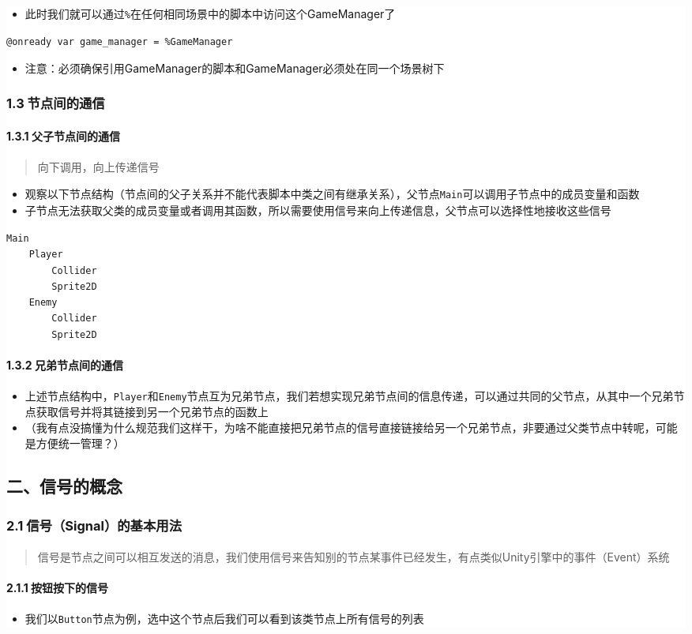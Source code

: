 - 此时我们就可以通过`%`在任何相同场景中的脚本中访问这个GameManager了

```gdscript
@onready var game_manager = %GameManager
```

- 注意：必须确保引用GameManager的脚本和GameManager必须处在同一个场景树下

### 1.3 节点间的通信

#### 1.3.1 父子节点间的通信
>向下调用，向上传递信号
- 观察以下节点结构（节点间的父子关系并不能代表脚本中类之间有继承关系），父节点`Main`可以调用子节点中的成员变量和函数
- 子节点无法获取父类的成员变量或者调用其函数，所以需要使用信号来向上传递信息，父节点可以选择性地接收这些信号

```
Main
	Player
		Collider
		Sprite2D
	Enemy
		Collider
		Sprite2D
```

#### 1.3.2 兄弟节点间的通信
- 上述节点结构中，`Player`和`Enemy`节点互为兄弟节点，我们若想实现兄弟节点间的信息传递，可以通过共同的父节点，从其中一个兄弟节点获取信号并将其链接到另一个兄弟节点的函数上
- （我有点没搞懂为什么规范我们这样干，为啥不能直接把兄弟节点的信号直接链接给另一个兄弟节点，非要通过父类节点中转呢，可能是方便统一管理？）

## 二、信号的概念

### 2.1 信号（Signal）的基本用法
>信号是节点之间可以相互发送的消息，我们使用信号来告知别的节点某事件已经发生，有点类似Unity引擎中的事件（Event）系统

#### 2.1.1 按钮按下的信号
- 我们以`Button`节点为例，选中这个节点后我们可以看到该类节点上所有信号的列表

